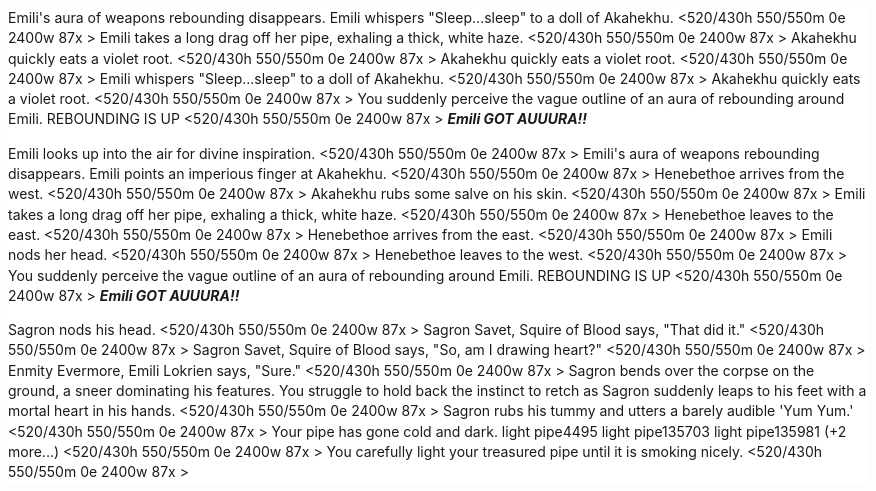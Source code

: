 Emili's aura of weapons rebounding disappears.
Emili whispers "Sleep...sleep" to a doll of Akahekhu.
<520/430h 550/550m 0e 2400w 87x <ebpp> <bd>> 
Emili takes a long drag off her pipe, exhaling a thick, white haze.
<520/430h 550/550m 0e 2400w 87x <ebpp> <bd>> 
Akahekhu quickly eats a violet root.
<520/430h 550/550m 0e 2400w 87x <ebpp> <bd>> 
Akahekhu quickly eats a violet root.
<520/430h 550/550m 0e 2400w 87x <ebpp> <bd>> 
Emili whispers "Sleep...sleep" to a doll of Akahekhu.
<520/430h 550/550m 0e 2400w 87x <ebpp> <bd>> 
Akahekhu quickly eats a violet root.
<520/430h 550/550m 0e 2400w 87x <ebpp> <bd>> 
You suddenly perceive the vague outline of an aura of rebounding around Emili.
REBOUNDING IS UP
<520/430h 550/550m 0e 2400w 87x <ebpp> <bd>> 
*****Emili GOT AUUURA!!*****

Emili looks up into the air for divine inspiration.
<520/430h 550/550m 0e 2400w 87x <ebpp> <bd>> 
Emili's aura of weapons rebounding disappears.
Emili points an imperious finger at Akahekhu.
<520/430h 550/550m 0e 2400w 87x <ebpp> <bd>> 
Henebethoe arrives from the west.
<520/430h 550/550m 0e 2400w 87x <ebpp> <bd>> 
Akahekhu rubs some salve on his skin.
<520/430h 550/550m 0e 2400w 87x <ebpp> <bd>> 
Emili takes a long drag off her pipe, exhaling a thick, white haze.
<520/430h 550/550m 0e 2400w 87x <ebpp> <bd>> 
Henebethoe leaves to the east.
<520/430h 550/550m 0e 2400w 87x <ebpp> <bd>> 
Henebethoe arrives from the east.
<520/430h 550/550m 0e 2400w 87x <ebpp> <bd>> 
Emili nods her head.
<520/430h 550/550m 0e 2400w 87x <ebpp> <bd>> 
Henebethoe leaves to the west.
<520/430h 550/550m 0e 2400w 87x <ebpp> <bd>> 
You suddenly perceive the vague outline of an aura of rebounding around Emili.
REBOUNDING IS UP
<520/430h 550/550m 0e 2400w 87x <ebpp> <bd>> 
*****Emili GOT AUUURA!!*****

Sagron nods his head.
<520/430h 550/550m 0e 2400w 87x <ebpp> <bd>> 
Sagron Savet, Squire of Blood says, "That did it."
<520/430h 550/550m 0e 2400w 87x <ebpp> <bd>> 
Sagron Savet, Squire of Blood says, "So, am I drawing heart?"
<520/430h 550/550m 0e 2400w 87x <ebpp> <bd>> 
Enmity Evermore, Emili Lokrien says, "Sure."
<520/430h 550/550m 0e 2400w 87x <ebpp> <bd>> 
Sagron bends over the corpse on the ground, a sneer dominating his features. 
You struggle to hold back the instinct to retch as Sagron suddenly leaps to his
feet with a mortal heart in his hands.
<520/430h 550/550m 0e 2400w 87x <ebpp> <bd>> 
Sagron rubs his tummy and utters a barely audible 'Yum Yum.'
<520/430h 550/550m 0e 2400w 87x <ebpp> <bd>> 
Your pipe has gone cold and dark.
light pipe4495
light pipe135703 
light pipe135981
(+2 more...)
<520/430h 550/550m 0e 2400w 87x <ebpp> <bd>> 
You carefully light your treasured pipe until it is smoking nicely.
<520/430h 550/550m 0e 2400w 87x <ebpp> <bd>> 